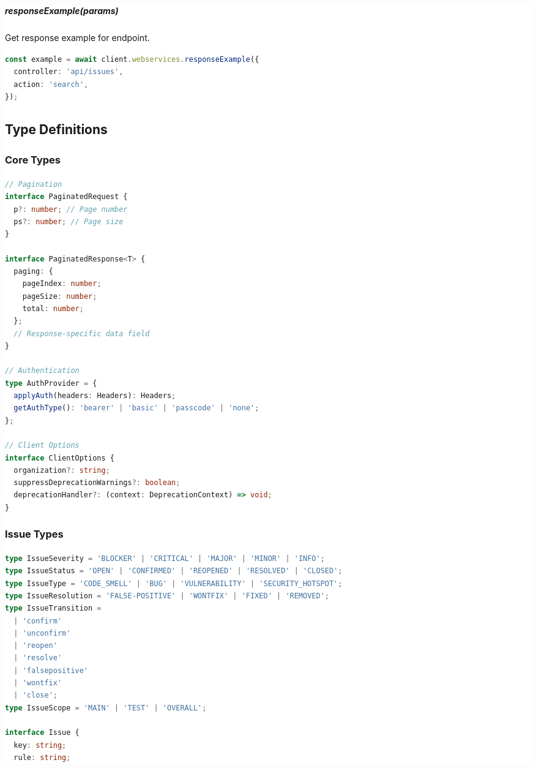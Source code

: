 ##### responseExample(params)

Get response example for endpoint.

```typescript
const example = await client.webservices.responseExample({
  controller: 'api/issues',
  action: 'search',
});
```

## Type Definitions

### Core Types

```typescript
// Pagination
interface PaginatedRequest {
  p?: number; // Page number
  ps?: number; // Page size
}

interface PaginatedResponse<T> {
  paging: {
    pageIndex: number;
    pageSize: number;
    total: number;
  };
  // Response-specific data field
}

// Authentication
type AuthProvider = {
  applyAuth(headers: Headers): Headers;
  getAuthType(): 'bearer' | 'basic' | 'passcode' | 'none';
};

// Client Options
interface ClientOptions {
  organization?: string;
  suppressDeprecationWarnings?: boolean;
  deprecationHandler?: (context: DeprecationContext) => void;
}
```

### Issue Types

```typescript
type IssueSeverity = 'BLOCKER' | 'CRITICAL' | 'MAJOR' | 'MINOR' | 'INFO';
type IssueStatus = 'OPEN' | 'CONFIRMED' | 'REOPENED' | 'RESOLVED' | 'CLOSED';
type IssueType = 'CODE_SMELL' | 'BUG' | 'VULNERABILITY' | 'SECURITY_HOTSPOT';
type IssueResolution = 'FALSE-POSITIVE' | 'WONTFIX' | 'FIXED' | 'REMOVED';
type IssueTransition =
  | 'confirm'
  | 'unconfirm'
  | 'reopen'
  | 'resolve'
  | 'falsepositive'
  | 'wontfix'
  | 'close';
type IssueScope = 'MAIN' | 'TEST' | 'OVERALL';

interface Issue {
  key: string;
  rule: string;
```
